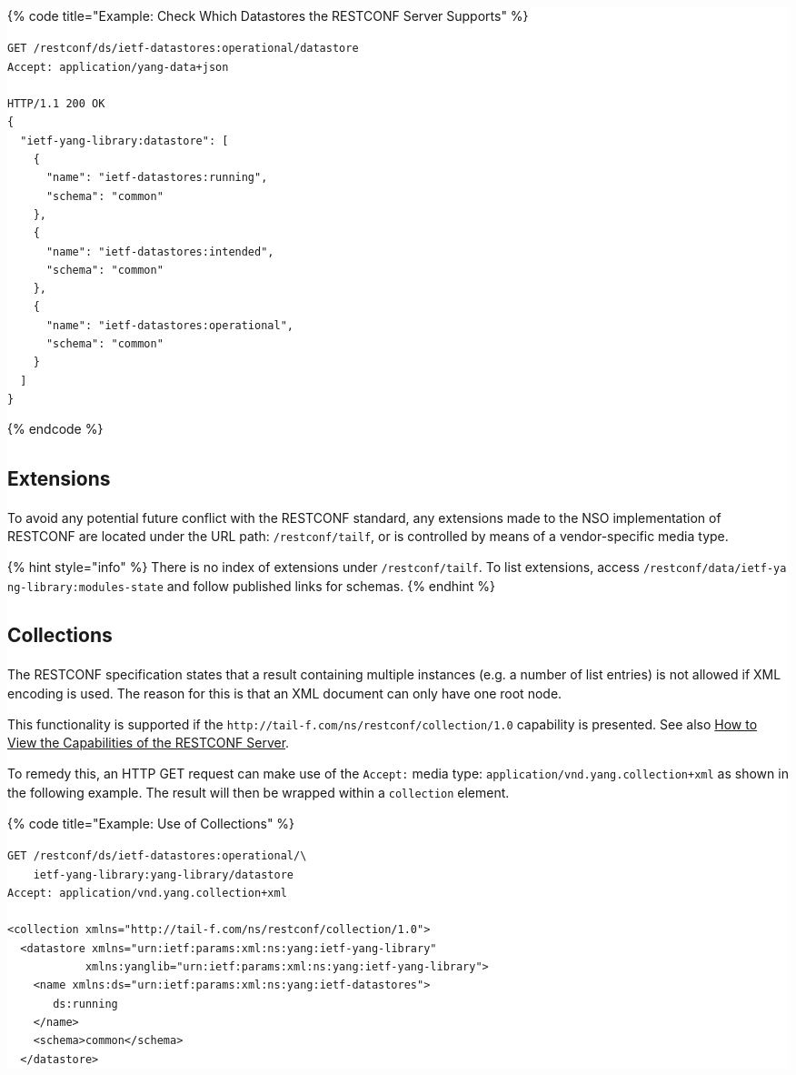 {% code title="Example: Check Which Datastores the RESTCONF Server Supports" %}
```http
GET /restconf/ds/ietf-datastores:operational/datastore
Accept: application/yang-data+json

HTTP/1.1 200 OK
{
  "ietf-yang-library:datastore": [
    {
      "name": "ietf-datastores:running",
      "schema": "common"
    },
    {
      "name": "ietf-datastores:intended",
      "schema": "common"
    },
    {
      "name": "ietf-datastores:operational",
      "schema": "common"
    }
  ]
}
```
{% endcode %}

## Extensions

To avoid any potential future conflict with the RESTCONF standard, any extensions made to the NSO implementation of RESTCONF are located under the URL path: `/restconf/tailf`, or is controlled by means of a vendor-specific media type.

{% hint style="info" %}
There is no index of extensions under `/restconf/tailf`. To list extensions, access `/restconf/data/ietf-yang-library:modules-state` and follow published links for schemas.
{% endhint %}

## Collections <a href="#ncs.northbound.restconf.extensions.collections" id="ncs.northbound.restconf.extensions.collections"></a>

The RESTCONF specification states that a result containing multiple instances (e.g. a number of list entries) is not allowed if XML encoding is used. The reason for this is that an XML document can only have one root node.

This functionality is supported if the `http://tail-f.com/ns/restconf/collection/1.0` capability is presented. See also [How to View the Capabilities of the RESTCONF Server](restconf-api.md#ncs.northbound.restconf.capabilities).

To remedy this, an HTTP GET request can make use of the `Accept:` media type: `application/vnd.yang.collection+xml` as shown in the following example. The result will then be wrapped within a `collection` element.

{% code title="Example: Use of Collections" %}
```http
GET /restconf/ds/ietf-datastores:operational/\
    ietf-yang-library:yang-library/datastore
Accept: application/vnd.yang.collection+xml

<collection xmlns="http://tail-f.com/ns/restconf/collection/1.0">
  <datastore xmlns="urn:ietf:params:xml:ns:yang:ietf-yang-library"
            xmlns:yanglib="urn:ietf:params:xml:ns:yang:ietf-yang-library">
    <name xmlns:ds="urn:ietf:params:xml:ns:yang:ietf-datastores">
       ds:running
    </name>
    <schema>common</schema>
  </datastore>
```